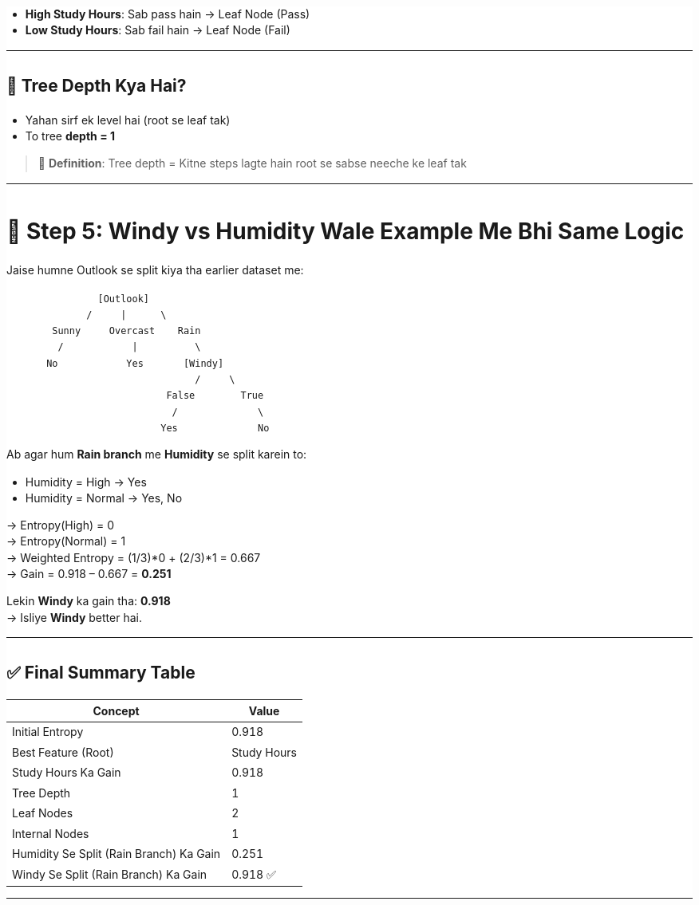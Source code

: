 - **High Study Hours**: Sab pass hain → Leaf Node (Pass)
- **Low Study Hours**: Sab fail hain → Leaf Node (Fail)

---

## 📐 Tree Depth Kya Hai?

- Yahan sirf ek level hai (root se leaf tak)
- To tree **depth = 1**

> 📝 **Definition**: Tree depth = Kitne steps lagte hain root se sabse neeche ke leaf tak

---

# 🔄 Step 5: Windy vs Humidity Wale Example Me Bhi Same Logic

Jaise humne Outlook se split kiya tha earlier dataset me:

```
                [Outlook]
              /     |      \
        Sunny     Overcast    Rain
         /            |          \
       No            Yes       [Windy]
                                 /     \
                            False        True
                             /              \
                           Yes              No
```

Ab agar hum **Rain branch** me **Humidity** se split karein to:

- Humidity = High → Yes
- Humidity = Normal → Yes, No

→ Entropy(High) = 0  
→ Entropy(Normal) = 1  
→ Weighted Entropy = (1/3)*0 + (2/3)*1 = 0.667  
→ Gain = 0.918 – 0.667 = **0.251**

Lekin **Windy** ka gain tha: **0.918**  
→ Isliye **Windy** better hai.

---

## ✅ Final Summary Table

| Concept | Value |
|--------|-------|
| Initial Entropy | 0.918 |
| Best Feature (Root) | Study Hours |
| Study Hours Ka Gain | 0.918 |
| Tree Depth | 1 |
| Leaf Nodes | 2 |
| Internal Nodes | 1 |
| Humidity Se Split (Rain Branch) Ka Gain | 0.251 |
| Windy Se Split (Rain Branch) Ka Gain | 0.918 ✅ |

---